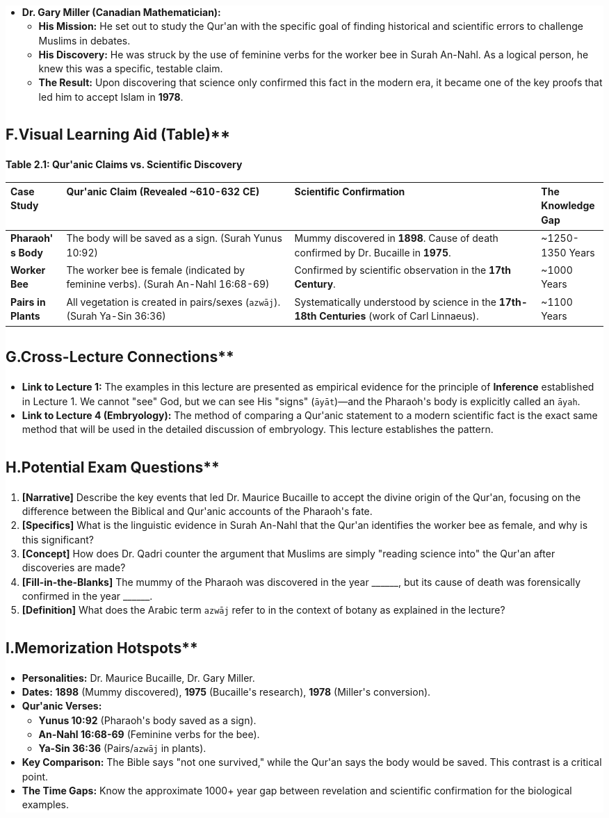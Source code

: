 *   **Dr. Gary Miller (Canadian Mathematician):**
    *   **His Mission:** He set out to study the Qur'an with the specific goal of finding historical and scientific errors to challenge Muslims in debates.
    *   **His Discovery:** He was struck by the use of feminine verbs for the worker bee in Surah An-Nahl. As a logical person, he knew this was a specific, testable claim.
    *   **The Result:** Upon discovering that science only confirmed this fact in the modern era, it became one of the key proofs that led him to accept Islam in **1978**.

## F.Visual Learning Aid (Table)**

**Table 2.1: Qur'anic Claims vs. Scientific Discovery**

| Case Study | Qur'anic Claim (Revealed ~610-632 CE) | Scientific Confirmation | The Knowledge Gap |
| :--- | :--- | :--- | :--- |
| **Pharaoh's Body** | The body will be saved as a sign. (Surah Yunus 10:92) | Mummy discovered in **1898**. Cause of death confirmed by Dr. Bucaille in **1975**. | ~1250-1350 Years |
| **Worker Bee** | The worker bee is female (indicated by feminine verbs). (Surah An-Nahl 16:68-69) | Confirmed by scientific observation in the **17th Century**. | ~1000 Years |
| **Pairs in Plants** | All vegetation is created in pairs/sexes (`azwāj`). (Surah Ya-Sin 36:36) | Systematically understood by science in the **17th-18th Centuries** (work of Carl Linnaeus). | ~1100 Years |

## G.Cross-Lecture Connections**

*   **Link to Lecture 1:** The examples in this lecture are presented as empirical evidence for the principle of **Inference** established in Lecture 1. We cannot "see" God, but we can see His "signs" (`āyāt`)—and the Pharaoh's body is explicitly called an `āyah`.
*   **Link to Lecture 4 (Embryology):** The method of comparing a Qur'anic statement to a modern scientific fact is the exact same method that will be used in the detailed discussion of embryology. This lecture establishes the pattern.

## H.Potential Exam Questions**

1.  **[Narrative]** Describe the key events that led Dr. Maurice Bucaille to accept the divine origin of the Qur'an, focusing on the difference between the Biblical and Qur'anic accounts of the Pharaoh's fate.
2.  **[Specifics]** What is the linguistic evidence in Surah An-Nahl that the Qur'an identifies the worker bee as female, and why is this significant?
3.  **[Concept]** How does Dr. Qadri counter the argument that Muslims are simply "reading science into" the Qur'an after discoveries are made?
4.  **[Fill-in-the-Blanks]** The mummy of the Pharaoh was discovered in the year ______, but its cause of death was forensically confirmed in the year ______.
5.  **[Definition]** What does the Arabic term `azwāj` refer to in the context of botany as explained in the lecture?

## I.Memorization Hotspots**

*   **Personalities:** Dr. Maurice Bucaille, Dr. Gary Miller.
*   **Dates:** **1898** (Mummy discovered), **1975** (Bucaille's research), **1978** (Miller's conversion).
*   **Qur'anic Verses:**
    *   **Yunus 10:92** (Pharaoh's body saved as a sign).
    *   **An-Nahl 16:68-69** (Feminine verbs for the bee).
    *   **Ya-Sin 36:36** (Pairs/`azwāj` in plants).
*   **Key Comparison:** The Bible says "not one survived," while the Qur'an says the body would be saved. This contrast is a critical point.
*   **The Time Gaps:** Know the approximate 1000+ year gap between revelation and scientific confirmation for the biological examples.
